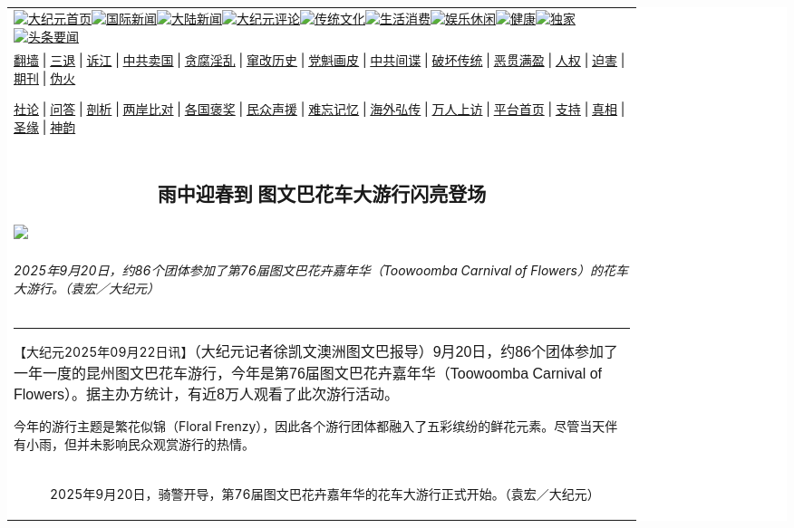 <a name="1" id="1" target="_blank"></a><span id="1"></span>
<table align=center border="0"><tr><td colspan="2" VALIGN=TOP><a href="https://github.com/1992513/djy/blob/master/gb/nf1351518.md#1"><img src="https://raw.githubusercontent.com/1992513/www/master/t/djy/1.jpg" title="大纪元首页" alt="大纪元首页"></a><a href="https://github.com/1992513/djy/blob/master/gb/n24hr.md#1"><img src="https://raw.githubusercontent.com/1992513/www/master/t/djy/3.jpg" title="国际新闻" alt="国际新闻"></a><a href="https://github.com/1992513/djy/blob/master/gb/nsc413.md#1"><img src="https://raw.githubusercontent.com/1992513/www/master/t/djy/4.jpg" title="大陆新闻" alt="大陆新闻"></a><a href="https://github.com/1992513/djy/blob/master/gb/news392.md#1"><img src="https://raw.githubusercontent.com/1992513/www/master/t/djy/5.jpg" title="大纪元评论" alt="大纪元评论"></a><a href="https://github.com/1992513/djy/blob/master/gb/news2007.md#1"><img src="https://raw.githubusercontent.com/1992513/www/master/t/djy/6.jpg" title="传统文化" alt="传统文化"></a><a href="https://github.com/1992513/djy/blob/master/gb/news2008.md#1"><img src="https://raw.githubusercontent.com/1992513/www/master/t/djy/7.jpg" title="生活消费" alt="生活消费"></a><a href="https://github.com/1992513/djy/blob/master/gb/ncyule.md#1"><img src="https://raw.githubusercontent.com/1992513/www/master/t/djy/8.jpg" title="娱乐休闲" alt="娱乐休闲"></a><a href="https://github.com/1992513/djy/blob/master/gb/nsc1002.md#1"><img src="https://raw.githubusercontent.com/1992513/www/master/t/djy/9.jpg" title="健康" alt="健康"></a><a href="https://github.com/1992513/djy/blob/master/gb/nf6092.md#1"><img src="https://raw.githubusercontent.com/1992513/www/master/t/djy/10a.jpg" title="独家" alt="独家"></a><a href="https://github.com/1992513/djy/blob/master/gb/nf4514.md#1"><img src="https://raw.githubusercontent.com/1992513/www/master/t/djy/12a.jpg" title="头条要闻" alt="头条要闻"></a></td></tr>
<tr><td colspan="2" VALIGN=TOP><a target="_blank" href="https://github.com/1992513/www/blob/master/README.md?zsrh#1">翻墙</a> | <a target="_blank" href="https://github.com/1992513/djy/blob/master/gb/nf5657.md#1">三退</a> | <a target="_blank" href="https://github.com/1992513/djy/blob/master/gb/nf6124.md#1">诉江</a> | <a target="_blank" href="https://github.com/1992513/djy/blob/master/gb/nf1176117.md#1">中共卖国</a> | <a target="_blank" href="https://github.com/1992513/djy/blob/master/gb/nf5773.md#1">贪腐淫乱</a> | <a target="_blank" href="https://github.com/1992513/djy/blob/master/gb/nf1176115.md#1">窜改历史</a> | <a target="_blank" href="https://github.com/1992513/djy/blob/master/gb/nf1176107.md#1">党魁画皮</a> | <a target="_blank" href="https://github.com/1992513/djy/blob/master/gb/nf1320400.md#1">中共间谍</a> | <a target="_blank" href="https://github.com/1992513/djy/blob/master/gb/nf1176114.md#1">破坏传统</a> | <a target="_blank" href="https://github.com/1992513/ntdtv/blob/master/gb/prog447_1.md#1">恶贯满盈</a> | <a target="_blank" href="https://github.com/1992513/djy/blob/master/gb/ncid278.md#1">人权</a> | <a target="_blank" href="https://github.com/1992513/djy/blob/master/gb/nf1176111.md#1">迫害</a> | <a target="_blank" href="https://gitlab.com/szzdlab/mh-qikan/blob/master/README.md#1">期刊</a> | <a target="_blank" href="https://github.com/1992513/djy/blob/master/gb/nf5562.md#1">伪火</a></p><p><a target="_blank" href="https://github.com/1992513/djy/blob/master/gb/9p.md#1">社论</a> | <a target="_blank" href="https://github.com/1992513/djy/blob/master/gb/nf4378.md#1">问答</a> | <a target="_blank" href="https://github.com/1992513/djy/blob/master/gb/nf5792.md#1">剖析</a> | <a target="_blank" href="https://github.com/1992513/djy/blob/master/gb/nf5735.md#1">两岸比对</a> | <a target="_blank" href="https://github.com/1992513/djy/blob/master/gb/nf6119.md#1">各国褒奖</a> | <a target="_blank" href="https://github.com/1992513/djy/blob/master/gb/nf6120.md#1">民众声援</a> | <a target="_blank" href="https://github.com/1992513/djy/blob/master/gb/nf1188594.md#1">难忘记忆</a> | <a target="_blank" href="https://github.com/1992513/djy/blob/master/gb/nf3180.md#1">海外弘传</a> | <a target="_blank" href="https://github.com/1992513/djy/blob/master/gb/nf5410.md#1">万人上访</a> | <a target="_blank" href="https://github.com/1992513/www/blob/master/README.md?zsrh#1">平台首页</a> | <a target="_blank" href="https://github.com/1992513/djy/blob/master/gb/nf4386.md#1">支持</a> | <a target="_blank" href="https://github.com/1992513/djy/blob/master/gb/nf4389.md#1">真相</a> | <a target="_blank" href="https://github.com/1992513/djy/blob/master/gb/nf5790.md#1">圣缘</a> | <a target="_blank" href="https://github.com/1992513/djy/blob/master/gb/nf4786.md#1">神韵</a></td></tr>
<tr><td VALIGN=TOP width="626"><h2 align=center>雨中迎春到 图文巴花车大游行闪亮登场</h2>
<img width="600" src="https://i.epochtimes.com/assets/uploads/2025/09/id14599748-DSC05447-600x400.jpg" />
<h6>2025年9月20日，约86个团体参加了第76届图文巴花卉嘉年华（Toowoomba Carnival of Flowers）的花车大游行。（袁宏／大纪元）</h6>
<hr>
<p>【大纪元2025年09月22日讯】<span style="font-family: Aptos, Aptos_EmbeddedFont, Aptos_MSFontService, Calibri, Helvetica, sans-serif, serif, EmojiFont; font-size: 12pt; font-style: inherit; font-variant-ligatures: inherit; font-variant-caps: inherit; font-weight: inherit;">（大纪元记者徐凯文澳洲图文巴报导）9月20日，约86个团体参加了一年一度的昆州图文巴花车游行，今年是第76届图文巴花卉嘉年华（Toowoomba Carnival of Flowers）。据主办方统计，有近8万人观看了此次游行活动。</span></p>
<p>今年的游行主题是繁花似锦（Floral Frenzy），因此各个游行团体都融入了五彩缤纷的鲜花元素。尽管当天伴有小雨，但并未影响民众观赏游行的热情。</p>
<figure id="attachment_14599746" aria-describedby="caption-attachment-14599746" style="width: 600px" class="wp-caption aligncenter"><ahref=" https://i.epochtimes.com/assets/uploads/2025/09/id14599746-DSC05421-600x400.jpg" target="_blank" rel="noreferrer noopener"> <img loading="lazy" decoding="async" class="size-large wp-image-14599746" src="https://i.epochtimes.com/assets/uploads/2025/09/id14599746-DSC05421-600x400.jpg" alt="" width="600" b="400" /></a><figcaption id="caption-attachment-14599746" class="wp-caption-text">2025年9月20日，骑警开导，第76届图文巴花卉嘉年华的花车大游行正式开始。（袁宏／大纪元）</figcaption></figure>